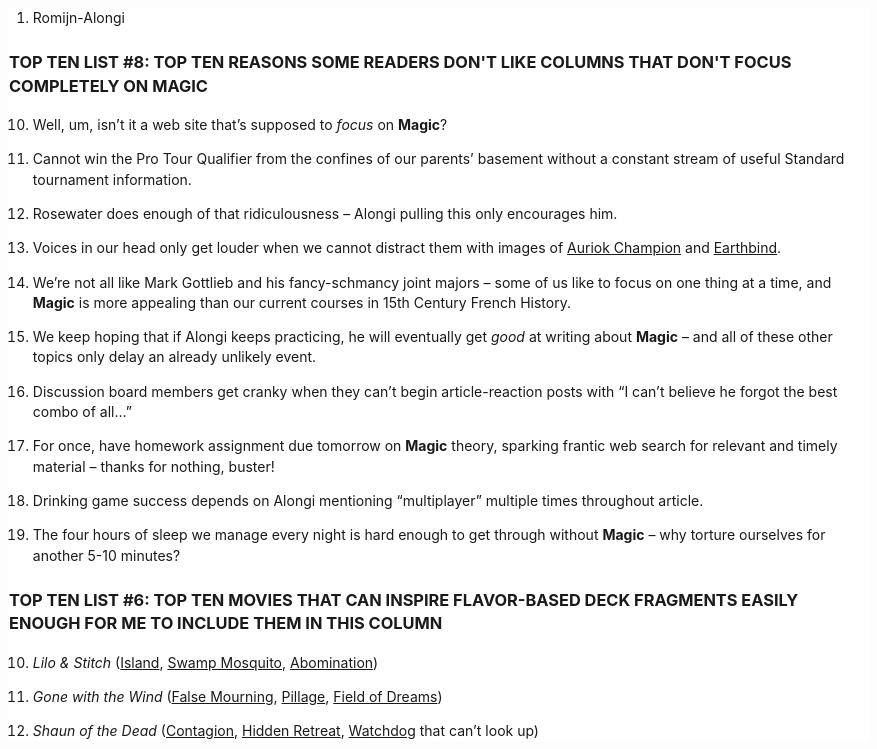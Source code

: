 
1) Romijn-Alongi


### TOP TEN LIST #8: TOP TEN REASONS SOME READERS DON'T LIKE COLUMNS THAT DON'T FOCUS COMPLETELY ON MAGIC


10) Well, um, isn’t it a web site that’s supposed to *focus* on **Magic**?


9) Cannot win the Pro Tour Qualifier from the confines of our parents’ basement without a constant stream of useful Standard tournament information.


8) Rosewater does enough of that ridiculousness – Alongi pulling this only encourages him.


7) Voices in our head only get louder when we cannot distract them with images of [Auriok Champion](http://gatherer.wizards.com/Pages/Card/Details.aspx?name=Auriok+Champion) and [Earthbind](http://gatherer.wizards.com/Pages/Card/Details.aspx?name=Earthbind).


6) We’re not all like Mark Gottlieb and his fancy-schmancy joint majors – some of us like to focus on one thing at a time, and **Magic** is more appealing than our current courses in 15th Century French History.


5) We keep hoping that if Alongi keeps practicing, he will eventually get *good* at writing about **Magic** – and all of these other topics only delay an already unlikely event.


4) Discussion board members get cranky when they can’t begin article-reaction posts with “I can’t believe he forgot the best combo of all…”


3) For once, have homework assignment due tomorrow on **Magic** theory, sparking frantic web search for relevant and timely material – thanks for nothing, buster!


2) Drinking game success depends on Alongi mentioning “multiplayer” multiple times throughout article.


1) The four hours of sleep we manage every night is hard enough to get through without **Magic** – why torture ourselves for another 5-10 minutes?


### TOP TEN LIST #6: TOP TEN MOVIES THAT CAN INSPIRE FLAVOR-BASED DECK FRAGMENTS EASILY ENOUGH FOR ME TO INCLUDE THEM IN THIS COLUMN


10) *Lilo & Stitch* ([Island](http://gatherer.wizards.com/Pages/Card/Details.aspx?name=Island), [Swamp Mosquito](http://gatherer.wizards.com/Pages/Card/Details.aspx?name=Swamp+Mosquito), [Abomination](http://gatherer.wizards.com/Pages/Card/Details.aspx?name=Abomination))


9) *Gone with the Wind* ([False Mourning](http://gatherer.wizards.com/Pages/Card/Details.aspx?name=False+Mourning), [Pillage](http://gatherer.wizards.com/Pages/Card/Details.aspx?name=Pillage), [Field of Dreams](http://gatherer.wizards.com/Pages/Card/Details.aspx?name=Field+of+Dreams))


8) *Shaun of the Dead* ([Contagion](http://gatherer.wizards.com/Pages/Card/Details.aspx?name=Contagion), [Hidden Retreat](http://gatherer.wizards.com/Pages/Card/Details.aspx?name=Hidden+Retreat), [Watchdog](http://gatherer.wizards.com/Pages/Card/Details.aspx?name=Watchdog) that can’t look up)
